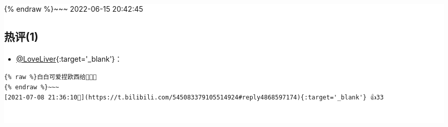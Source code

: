 {% endraw %}~~~
2022-06-15 20:42:45


热评(1)
-------------

+ [@LoveLiver](https://space.bilibili.com/2804546/dynamic){:target='_blank'}：
~~~
{% raw %}白白可爱捏欧西给🥰🥰🥰
{% endraw %}~~~
[2021-07-08 21:36:10🔗](https://t.bilibili.com/545083379105514924#reply4868597174){:target='_blank'} 👍33


